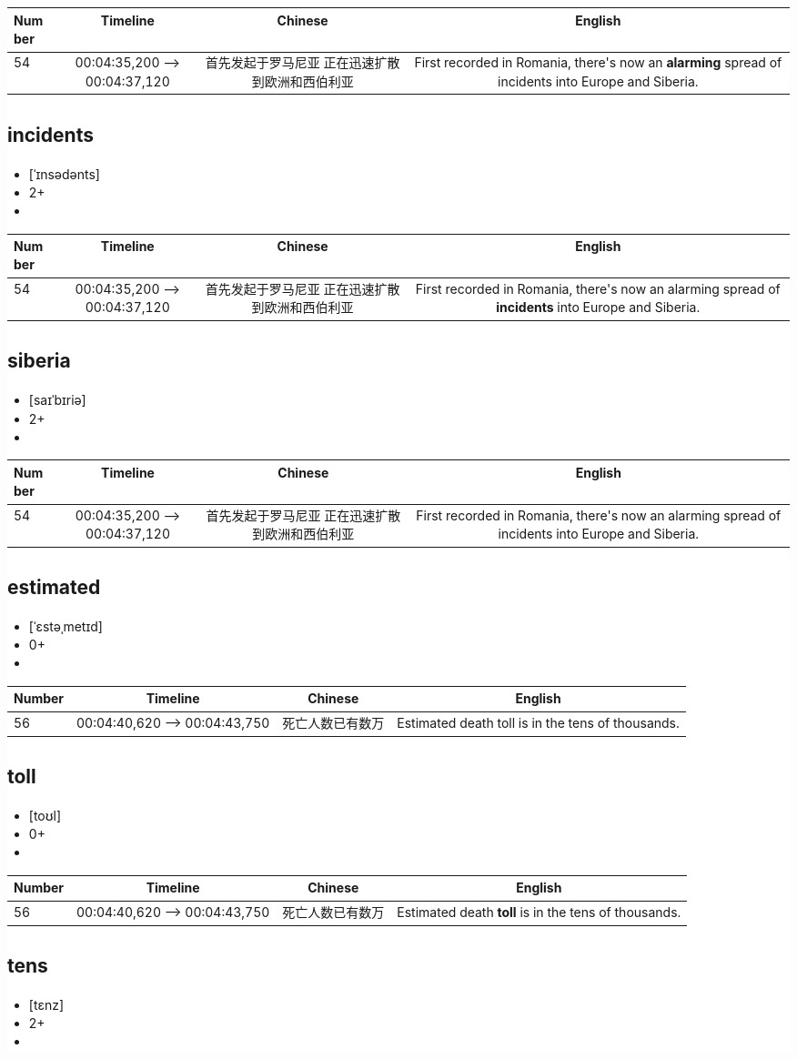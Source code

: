 | Number  | Timeline  | Chinese  | English  | 
| :-------- | :---------: | :---------: | :---------: | 
|54|00:04:35,200 --> 00:04:37,120|首先发起于罗马尼亚 正在迅速扩散到欧洲和西伯利亚 |First recorded in Romania, there's now an <b>alarming</b> spread of incidents into Europe and Siberia. |

## incidents
* [ˈɪnsədənts] 
* 2+
* 


| Number  | Timeline  | Chinese  | English  | 
| :-------- | :---------: | :---------: | :---------: | 
|54|00:04:35,200 --> 00:04:37,120|首先发起于罗马尼亚 正在迅速扩散到欧洲和西伯利亚 |First recorded in Romania, there's now an alarming spread of <b>incidents</b> into Europe and Siberia. |

## siberia
* [saɪˈbɪriə] 
* 2+
* 


| Number  | Timeline  | Chinese  | English  | 
| :-------- | :---------: | :---------: | :---------: | 
|54|00:04:35,200 --> 00:04:37,120|首先发起于罗马尼亚 正在迅速扩散到欧洲和西伯利亚 |First recorded in Romania, there's now an alarming spread of incidents into Europe and Siberia. |

## estimated
* [ˈɛstəˌmetɪd] 
* 0+
* 


| Number  | Timeline  | Chinese  | English  | 
| :-------- | :---------: | :---------: | :---------: | 
|56|00:04:40,620 --> 00:04:43,750|死亡人数已有数万 |Estimated death toll is in the tens of thousands. |

## toll
* [toʊl] 
* 0+
* 


| Number  | Timeline  | Chinese  | English  | 
| :-------- | :---------: | :---------: | :---------: | 
|56|00:04:40,620 --> 00:04:43,750|死亡人数已有数万 |Estimated death <b>toll</b> is in the tens of thousands. |

## tens
* [tɛnz] 
* 2+
* 

